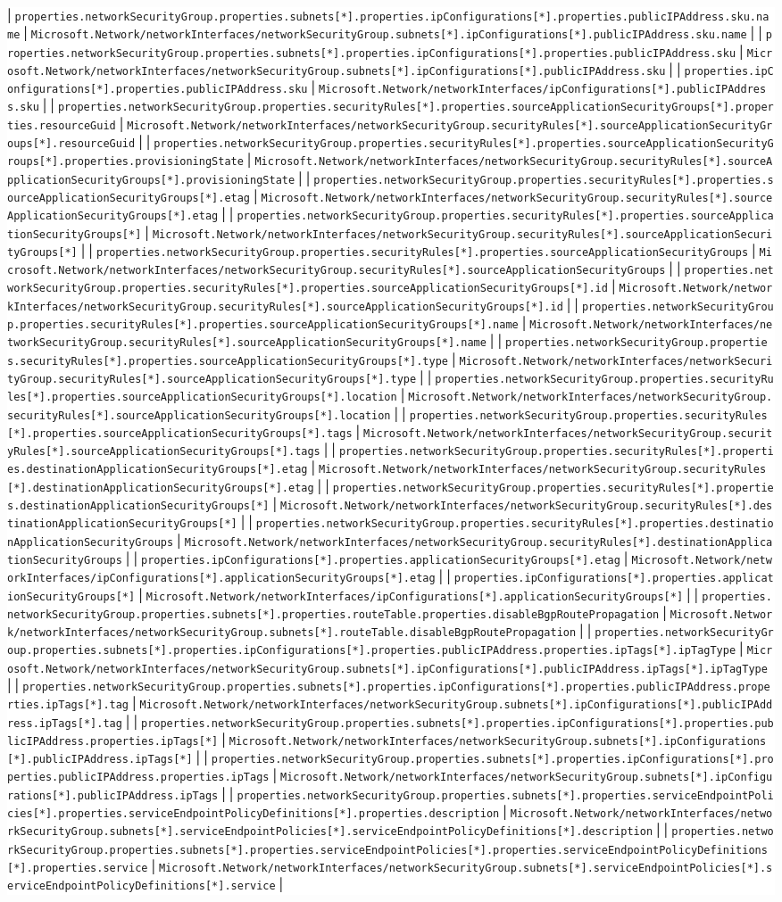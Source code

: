| `properties.networkSecurityGroup.properties.subnets[*].properties.ipConfigurations[*].properties.publicIPAddress.sku.name` | `Microsoft.Network/networkInterfaces/networkSecurityGroup.subnets[*].ipConfigurations[*].publicIPAddress.sku.name` |
| `properties.networkSecurityGroup.properties.subnets[*].properties.ipConfigurations[*].properties.publicIPAddress.sku` | `Microsoft.Network/networkInterfaces/networkSecurityGroup.subnets[*].ipConfigurations[*].publicIPAddress.sku` |
| `properties.ipConfigurations[*].properties.publicIPAddress.sku` | `Microsoft.Network/networkInterfaces/ipConfigurations[*].publicIPAddress.sku` |
| `properties.networkSecurityGroup.properties.securityRules[*].properties.sourceApplicationSecurityGroups[*].properties.resourceGuid` | `Microsoft.Network/networkInterfaces/networkSecurityGroup.securityRules[*].sourceApplicationSecurityGroups[*].resourceGuid` |
| `properties.networkSecurityGroup.properties.securityRules[*].properties.sourceApplicationSecurityGroups[*].properties.provisioningState` | `Microsoft.Network/networkInterfaces/networkSecurityGroup.securityRules[*].sourceApplicationSecurityGroups[*].provisioningState` |
| `properties.networkSecurityGroup.properties.securityRules[*].properties.sourceApplicationSecurityGroups[*].etag` | `Microsoft.Network/networkInterfaces/networkSecurityGroup.securityRules[*].sourceApplicationSecurityGroups[*].etag` |
| `properties.networkSecurityGroup.properties.securityRules[*].properties.sourceApplicationSecurityGroups[*]` | `Microsoft.Network/networkInterfaces/networkSecurityGroup.securityRules[*].sourceApplicationSecurityGroups[*]` |
| `properties.networkSecurityGroup.properties.securityRules[*].properties.sourceApplicationSecurityGroups` | `Microsoft.Network/networkInterfaces/networkSecurityGroup.securityRules[*].sourceApplicationSecurityGroups` |
| `properties.networkSecurityGroup.properties.securityRules[*].properties.sourceApplicationSecurityGroups[*].id` | `Microsoft.Network/networkInterfaces/networkSecurityGroup.securityRules[*].sourceApplicationSecurityGroups[*].id` |
| `properties.networkSecurityGroup.properties.securityRules[*].properties.sourceApplicationSecurityGroups[*].name` | `Microsoft.Network/networkInterfaces/networkSecurityGroup.securityRules[*].sourceApplicationSecurityGroups[*].name` |
| `properties.networkSecurityGroup.properties.securityRules[*].properties.sourceApplicationSecurityGroups[*].type` | `Microsoft.Network/networkInterfaces/networkSecurityGroup.securityRules[*].sourceApplicationSecurityGroups[*].type` |
| `properties.networkSecurityGroup.properties.securityRules[*].properties.sourceApplicationSecurityGroups[*].location` | `Microsoft.Network/networkInterfaces/networkSecurityGroup.securityRules[*].sourceApplicationSecurityGroups[*].location` |
| `properties.networkSecurityGroup.properties.securityRules[*].properties.sourceApplicationSecurityGroups[*].tags` | `Microsoft.Network/networkInterfaces/networkSecurityGroup.securityRules[*].sourceApplicationSecurityGroups[*].tags` |
| `properties.networkSecurityGroup.properties.securityRules[*].properties.destinationApplicationSecurityGroups[*].etag` | `Microsoft.Network/networkInterfaces/networkSecurityGroup.securityRules[*].destinationApplicationSecurityGroups[*].etag` |
| `properties.networkSecurityGroup.properties.securityRules[*].properties.destinationApplicationSecurityGroups[*]` | `Microsoft.Network/networkInterfaces/networkSecurityGroup.securityRules[*].destinationApplicationSecurityGroups[*]` |
| `properties.networkSecurityGroup.properties.securityRules[*].properties.destinationApplicationSecurityGroups` | `Microsoft.Network/networkInterfaces/networkSecurityGroup.securityRules[*].destinationApplicationSecurityGroups` |
| `properties.ipConfigurations[*].properties.applicationSecurityGroups[*].etag` | `Microsoft.Network/networkInterfaces/ipConfigurations[*].applicationSecurityGroups[*].etag` |
| `properties.ipConfigurations[*].properties.applicationSecurityGroups[*]` | `Microsoft.Network/networkInterfaces/ipConfigurations[*].applicationSecurityGroups[*]` |
| `properties.networkSecurityGroup.properties.subnets[*].properties.routeTable.properties.disableBgpRoutePropagation` | `Microsoft.Network/networkInterfaces/networkSecurityGroup.subnets[*].routeTable.disableBgpRoutePropagation` |
| `properties.networkSecurityGroup.properties.subnets[*].properties.ipConfigurations[*].properties.publicIPAddress.properties.ipTags[*].ipTagType` | `Microsoft.Network/networkInterfaces/networkSecurityGroup.subnets[*].ipConfigurations[*].publicIPAddress.ipTags[*].ipTagType` |
| `properties.networkSecurityGroup.properties.subnets[*].properties.ipConfigurations[*].properties.publicIPAddress.properties.ipTags[*].tag` | `Microsoft.Network/networkInterfaces/networkSecurityGroup.subnets[*].ipConfigurations[*].publicIPAddress.ipTags[*].tag` |
| `properties.networkSecurityGroup.properties.subnets[*].properties.ipConfigurations[*].properties.publicIPAddress.properties.ipTags[*]` | `Microsoft.Network/networkInterfaces/networkSecurityGroup.subnets[*].ipConfigurations[*].publicIPAddress.ipTags[*]` |
| `properties.networkSecurityGroup.properties.subnets[*].properties.ipConfigurations[*].properties.publicIPAddress.properties.ipTags` | `Microsoft.Network/networkInterfaces/networkSecurityGroup.subnets[*].ipConfigurations[*].publicIPAddress.ipTags` |
| `properties.networkSecurityGroup.properties.subnets[*].properties.serviceEndpointPolicies[*].properties.serviceEndpointPolicyDefinitions[*].properties.description` | `Microsoft.Network/networkInterfaces/networkSecurityGroup.subnets[*].serviceEndpointPolicies[*].serviceEndpointPolicyDefinitions[*].description` |
| `properties.networkSecurityGroup.properties.subnets[*].properties.serviceEndpointPolicies[*].properties.serviceEndpointPolicyDefinitions[*].properties.service` | `Microsoft.Network/networkInterfaces/networkSecurityGroup.subnets[*].serviceEndpointPolicies[*].serviceEndpointPolicyDefinitions[*].service` |